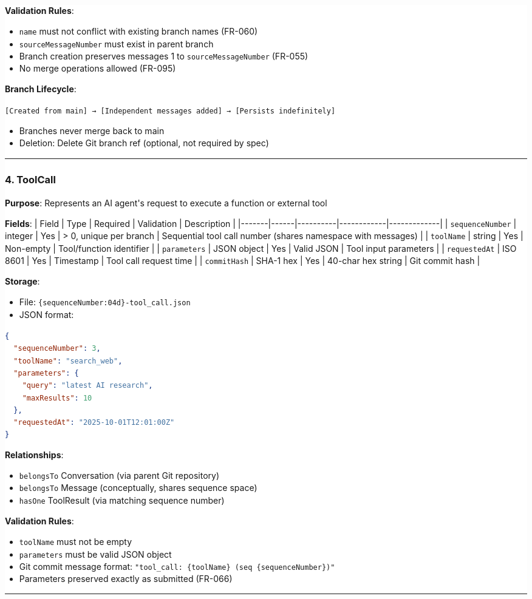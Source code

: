 **Validation Rules**:
- `name` must not conflict with existing branch names (FR-060)
- `sourceMessageNumber` must exist in parent branch
- Branch creation preserves messages 1 to `sourceMessageNumber` (FR-055)
- No merge operations allowed (FR-095)

**Branch Lifecycle**:
```
[Created from main] → [Independent messages added] → [Persists indefinitely]
```
- Branches never merge back to main
- Deletion: Delete Git branch ref (optional, not required by spec)

---

### 4. ToolCall

**Purpose**: Represents an AI agent's request to execute a function or external tool

**Fields**:
| Field | Type | Required | Validation | Description |
|-------|------|----------|------------|-------------|
| `sequenceNumber` | integer | Yes | > 0, unique per branch | Sequential tool call number (shares namespace with messages) |
| `toolName` | string | Yes | Non-empty | Tool/function identifier |
| `parameters` | JSON object | Yes | Valid JSON | Tool input parameters |
| `requestedAt` | ISO 8601 | Yes | Timestamp | Tool call request time |
| `commitHash` | SHA-1 hex | Yes | 40-char hex string | Git commit hash |

**Storage**:
- File: `{sequenceNumber:04d}-tool_call.json`
- JSON format:
```json
{
  "sequenceNumber": 3,
  "toolName": "search_web",
  "parameters": {
    "query": "latest AI research",
    "maxResults": 10
  },
  "requestedAt": "2025-10-01T12:01:00Z"
}
```

**Relationships**:
- `belongsTo` Conversation (via parent Git repository)
- `belongsTo` Message (conceptually, shares sequence space)
- `hasOne` ToolResult (via matching sequence number)

**Validation Rules**:
- `toolName` must not be empty
- `parameters` must be valid JSON object
- Git commit message format: `"tool_call: {toolName} (seq {sequenceNumber})"`
- Parameters preserved exactly as submitted (FR-066)

---